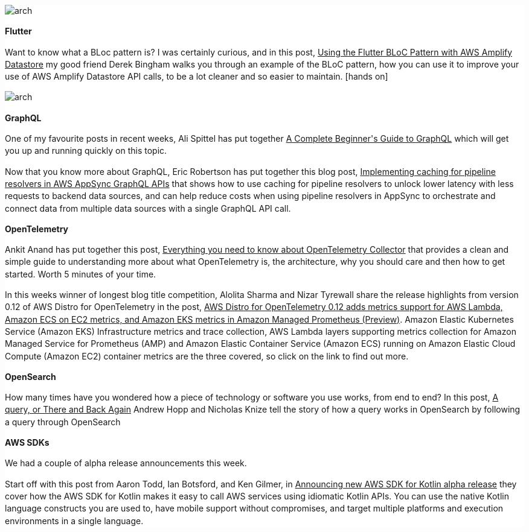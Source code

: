 ![arch](https://miro.medium.com/max/1022/1*uw-EGaoznpKe25eaQqKYcg.jpeg)

**Flutter**

Want to know what a BLoc pattern is? I was certainly curious, and in this post, [Using the Flutter BLoC Pattern with AWS Amplify Datastore](https://dev.to/aws/using-the-flutter-bloc-pattern-with-aws-amplify-5511) my good friend Derek Bingham walks you through an example of the BLoC pattern, how you can use it to improve your use of AWS Amplify Datastore API calls, to be a lot cleaner and so easier to maintain. [hands on]

![arch](https://res.cloudinary.com/practicaldev/image/fetch/s--X02BneBS--/c_limit%2Cf_auto%2Cfl_progressive%2Cq_auto%2Cw_880/https://dev-to-uploads.s3.amazonaws.com/uploads/articles/pkrotfsyacotuof5uf2h.png)

**GraphQL**

One of my favourite posts in recent weeks, Ali Spittel has put together [A Complete Beginner's Guide to GraphQL](https://dev.to/aspittel/a-complete-beginner-s-guide-to-graphql-32df) which will get you up and running quickly on this topic.

Now that you know more about GraphQL, Eric Robertson has put together this blog post, [Implementing caching for pipeline resolvers in AWS AppSync GraphQL APIs](https://aws.amazon.com/blogs/mobile/appsync-pipeline-caching/) that shows how to use caching for pipeline resolvers to unlock lower latency with less requests to backend data sources, and can help reduce costs when using pipeline resolvers in AppSync to orchestrate and connect data from multiple data sources with a single GraphQL API call. 

**OpenTelemetry**

Ankit Anand has put together this post, [Everything you need to know about OpenTelemetry Collector](https://dev.to/signoz/everything-you-need-to-know-about-opentelemetry-collector-l7f) that provides a clean and simple guide to understanding more about what OpenTelemetry is, the architecture, why you should care and then how to get started. Worth 5 minutes of your time. 

In this weeks winner of longest blog title competition, Alolita Sharma and Nizar Tyrewall share the release highlights from version 0.12 of AWS Distro for OpenTelemetry in the post, [AWS Distro for OpenTelemetry 0.12 adds metrics support for AWS Lambda, Amazon ECS on EC2 metrics, and Amazon EKS metrics in Amazon Managed Prometheus (Preview)](https://aws.amazon.com/blogs/opensource/aws-distro-for-opentelemetry-0-12-adds-metrics-support-for-aws-lambda-amazon-ecs-on-ec2-metrics-and-collector-operator-enhancements-for-amazon-managed-prometheus-preview/). Amazon Elastic Kubernetes Service (Amazon EKS) Infrastructure metrics and trace collection, AWS Lambda layers supporting metrics collection for Amazon Managed Service for Prometheus (AMP) and Amazon Elastic Container Service (Amazon ECS) running on Amazon Elastic Cloud Compute (Amazon EC2) container metrics are the three covered, so click on the link to find out more.

**OpenSearch**

How many times have you wondered how a piece of technology or software you use works, from end to end? In this post, [A query, or There and Back Again](https://opensearch.org/blog/community/2021/09/a-query-or-there-and-back-again/) Andrew Hopp and Nicholas Knize tell the story of how a query works in OpenSearch by following a query through OpenSearch

**AWS SDKs**

We had a couple of alpha release announcements this week.

Start off with this post from Aaron Todd, Ian Botsford, and Ken Gilmer, in [Announcing new AWS SDK for Kotlin alpha release](https://aws.amazon.com/blogs/developer/aws-sdk-for-kotlin-alpha-release/) they cover how the AWS SDK for Kotlin makes it easy to call AWS services using idiomatic Kotlin APIs. You can use the native Kotlin language constructs you are used to, have mobile support without compromises, and target multiple platforms and execution environments in a single language.
